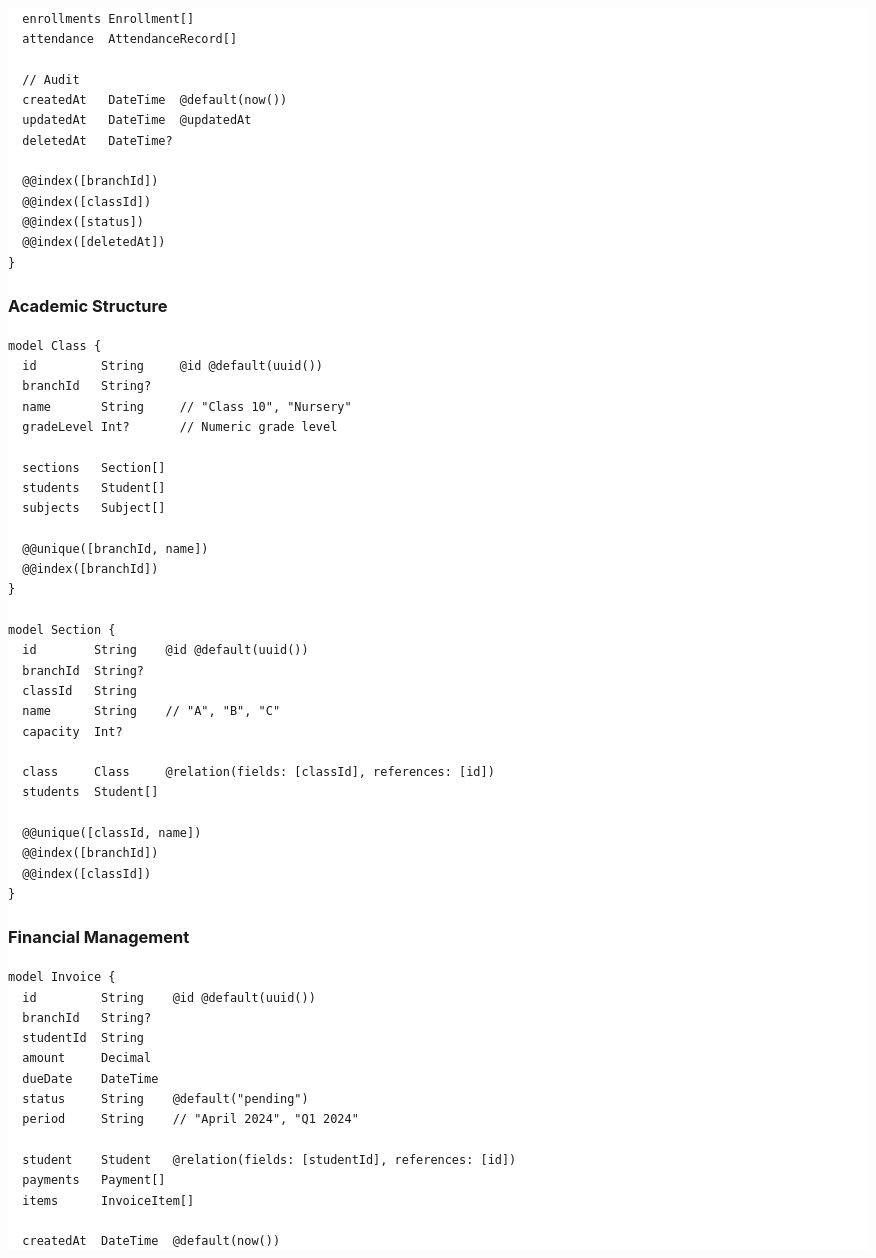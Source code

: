 ```prisma
  enrollments Enrollment[]
  attendance  AttendanceRecord[]
  
  // Audit
  createdAt   DateTime  @default(now())
  updatedAt   DateTime  @updatedAt
  deletedAt   DateTime?
  
  @@index([branchId])
  @@index([classId])
  @@index([status])
  @@index([deletedAt])
}
```

### Academic Structure
```prisma
model Class {
  id         String     @id @default(uuid())
  branchId   String?
  name       String     // "Class 10", "Nursery"
  gradeLevel Int?       // Numeric grade level
  
  sections   Section[]
  students   Student[]
  subjects   Subject[]
  
  @@unique([branchId, name])
  @@index([branchId])
}

model Section {
  id        String    @id @default(uuid())
  branchId  String?
  classId   String
  name      String    // "A", "B", "C"
  capacity  Int?
  
  class     Class     @relation(fields: [classId], references: [id])
  students  Student[]
  
  @@unique([classId, name])
  @@index([branchId])
  @@index([classId])
}
```

### Financial Management
```prisma
model Invoice {
  id         String    @id @default(uuid())
  branchId   String?
  studentId  String
  amount     Decimal
  dueDate    DateTime
  status     String    @default("pending")
  period     String    // "April 2024", "Q1 2024"
  
  student    Student   @relation(fields: [studentId], references: [id])
  payments   Payment[]
  items      InvoiceItem[]
  
  createdAt  DateTime  @default(now())
```